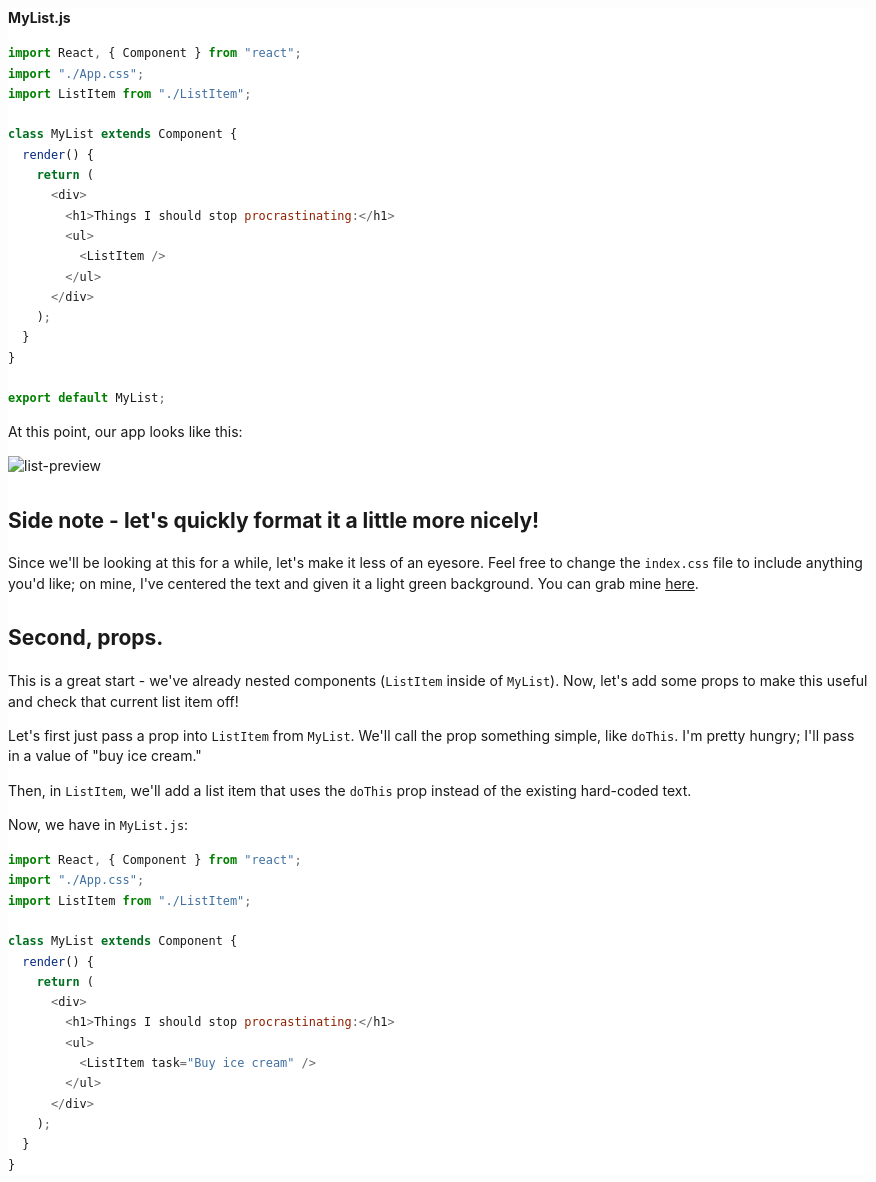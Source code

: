 **MyList.js**

```js
import React, { Component } from "react";
import "./App.css";
import ListItem from "./ListItem";

class MyList extends Component {
  render() {
    return (
      <div>
        <h1>Things I should stop procrastinating:</h1>
        <ul>
          <ListItem />
        </ul>
      </div>
    );
  }
}

export default MyList;
```

At this point, our app looks like this:

![list-preview](https://res.cloudinary.com/doc2wnnmb/image/upload/v1638222379/todo-list-1_xejevl.png)

## Side note - let's quickly format it a little more nicely!

Since we'll be looking at this for a while, let's make it less of an eyesore. Feel free to change the `index.css` file to include anything you'd like; on mine, I've centered the text and given it a light green background. You can grab mine [here](https://github.com/WDI-SEA/react_state_exercises_global/blob/master/images/index.css).

## Second, props.

This is a great start - we've already nested components (`ListItem` inside of `MyList`). Now, let's add some props to make this useful and check that current list item off!

Let's first just pass a prop into `ListItem` from `MyList`. We'll call the prop something simple, like `doThis`. I'm pretty hungry; I'll pass in a value of "buy ice cream."

Then, in `ListItem`, we'll add a list item that uses the `doThis` prop instead of the existing hard-coded text.

Now, we have in `MyList.js`:

```js
import React, { Component } from "react";
import "./App.css";
import ListItem from "./ListItem";

class MyList extends Component {
  render() {
    return (
      <div>
        <h1>Things I should stop procrastinating:</h1>
        <ul>
          <ListItem task="Buy ice cream" />
        </ul>
      </div>
    );
  }
}

```
